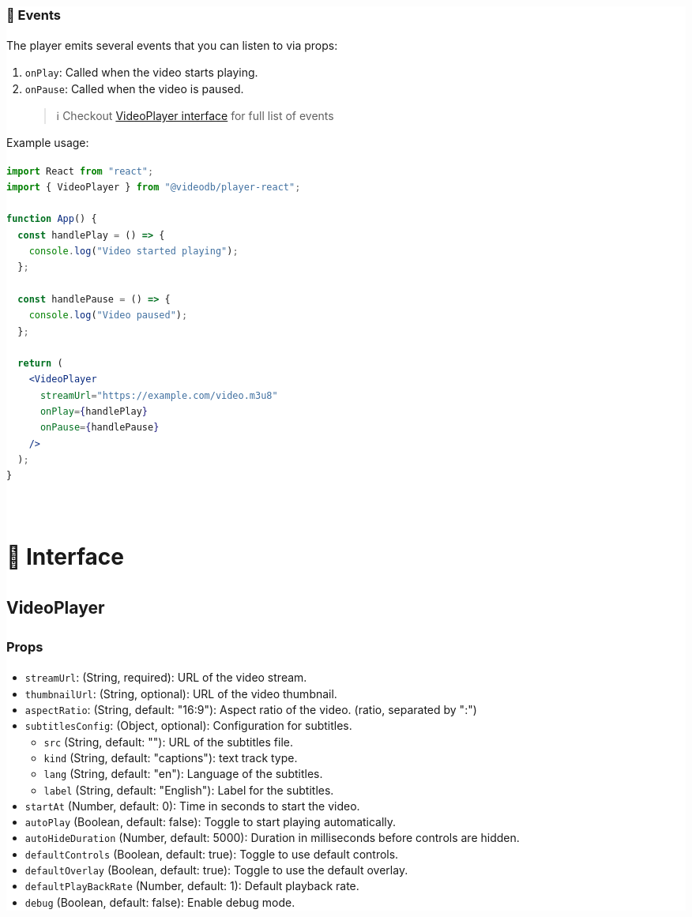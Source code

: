 ### 🔔 Events

The player emits several events that you can listen to via props:

1. `onPlay`: Called when the video starts playing.
2. `onPause`: Called when the video is paused.
   > ℹ️ Checkout [VideoPlayer interface](#videoplayer) for full list of events

Example usage:

```jsx
import React from "react";
import { VideoPlayer } from "@videodb/player-react";

function App() {
  const handlePlay = () => {
    console.log("Video started playing");
  };

  const handlePause = () => {
    console.log("Video paused");
  };

  return (
    <VideoPlayer
      streamUrl="https://example.com/video.m3u8"
      onPlay={handlePlay}
      onPause={handlePause}
    />
  );
}
```

<br>

# 📡 Interface

## VideoPlayer

### Props

- `streamUrl`: (String, required): URL of the video stream.
- `thumbnailUrl`: (String, optional): URL of the video thumbnail.
- `aspectRatio`: (String, default: "16:9"): Aspect ratio of the video. (ratio, separated by ":")
- `subtitlesConfig`: (Object, optional): Configuration for subtitles.
  - `src` (String, default: ""): URL of the subtitles file.
  - `kind` (String, default: "captions"): text track type.
  - `lang` (String, default: "en"): Language of the subtitles.
  - `label` (String, default: "English"): Label for the subtitles.
- `startAt` (Number, default: 0): Time in seconds to start the video.
- `autoPlay` (Boolean, default: false): Toggle to start playing automatically.
- `autoHideDuration` (Number, default: 5000): Duration in milliseconds before controls are hidden.
- `defaultControls` (Boolean, default: true): Toggle to use default controls.
- `defaultOverlay` (Boolean, default: true): Toggle to use the default overlay.
- `defaultPlayBackRate` (Number, default: 1): Default playback rate.
- `debug` (Boolean, default: false): Enable debug mode.
